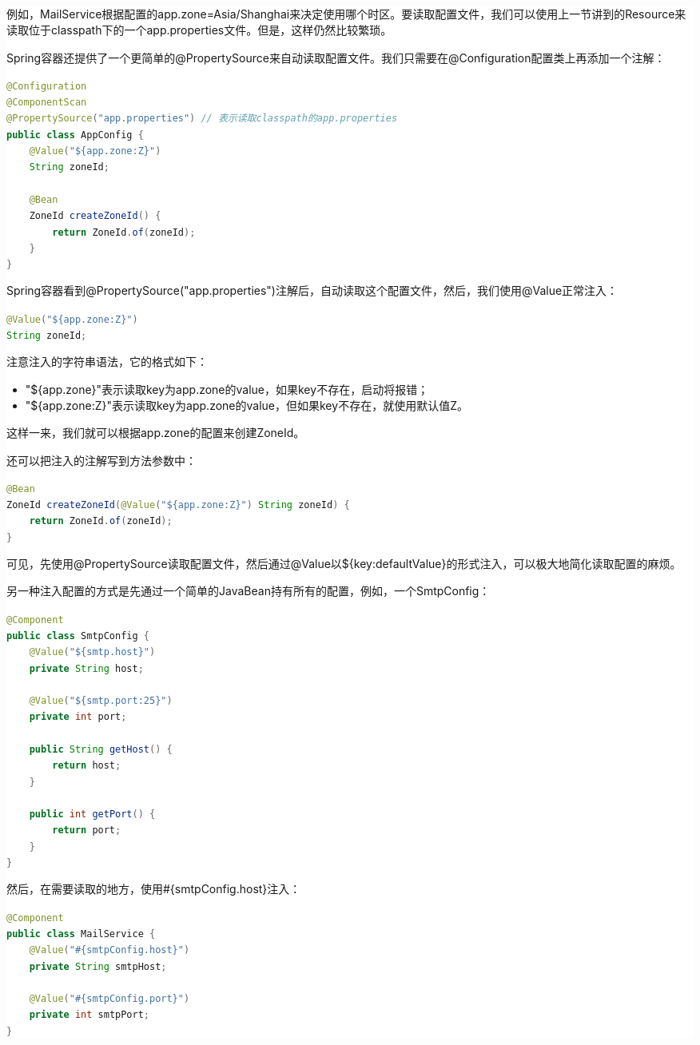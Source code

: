 例如，MailService根据配置的app.zone=Asia/Shanghai来决定使用哪个时区。要读取配置文件，我们可以使用上一节讲到的Resource来读取位于classpath下的一个app.properties文件。但是，这样仍然比较繁琐。

Spring容器还提供了一个更简单的@PropertySource来自动读取配置文件。我们只需要在@Configuration配置类上再添加一个注解：
```java
@Configuration
@ComponentScan
@PropertySource("app.properties") // 表示读取classpath的app.properties
public class AppConfig {
    @Value("${app.zone:Z}")
    String zoneId;

    @Bean
    ZoneId createZoneId() {
        return ZoneId.of(zoneId);
    }
}
```
Spring容器看到@PropertySource("app.properties")注解后，自动读取这个配置文件，然后，我们使用@Value正常注入：
```java
@Value("${app.zone:Z}")
String zoneId;
```
注意注入的字符串语法，它的格式如下：

- "${app.zone}"表示读取key为app.zone的value，如果key不存在，启动将报错；
- "${app.zone:Z}"表示读取key为app.zone的value，但如果key不存在，就使用默认值Z。

这样一来，我们就可以根据app.zone的配置来创建ZoneId。

还可以把注入的注解写到方法参数中：
```java
@Bean
ZoneId createZoneId(@Value("${app.zone:Z}") String zoneId) {
    return ZoneId.of(zoneId);
}
```
可见，先使用@PropertySource读取配置文件，然后通过@Value以${key:defaultValue}的形式注入，可以极大地简化读取配置的麻烦。

另一种注入配置的方式是先通过一个简单的JavaBean持有所有的配置，例如，一个SmtpConfig：
```java
@Component
public class SmtpConfig {
    @Value("${smtp.host}")
    private String host;

    @Value("${smtp.port:25}")
    private int port;

    public String getHost() {
        return host;
    }

    public int getPort() {
        return port;
    }
}
```
然后，在需要读取的地方，使用#{smtpConfig.host}注入：
```java
@Component
public class MailService {
    @Value("#{smtpConfig.host}")
    private String smtpHost;

    @Value("#{smtpConfig.port}")
    private int smtpPort;
}
```